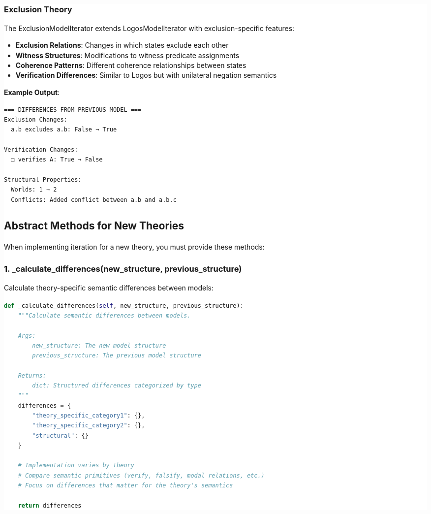 ### Exclusion Theory
The ExclusionModelIterator extends LogosModelIterator with exclusion-specific features:

- **Exclusion Relations**: Changes in which states exclude each other
- **Witness Structures**: Modifications to witness predicate assignments
- **Coherence Patterns**: Different coherence relationships between states
- **Verification Differences**: Similar to Logos but with unilateral negation semantics

**Example Output**:
```
=== DIFFERENCES FROM PREVIOUS MODEL ===
Exclusion Changes:
  a.b excludes a.b: False → True

Verification Changes:
  □ verifies A: True → False
  
Structural Properties:
  Worlds: 1 → 2
  Conflicts: Added conflict between a.b and a.b.c
```

## Abstract Methods for New Theories

When implementing iteration for a new theory, you must provide these methods:

### 1. _calculate_differences(new_structure, previous_structure)

Calculate theory-specific semantic differences between models:

```python
def _calculate_differences(self, new_structure, previous_structure):
    """Calculate semantic differences between models.
    
    Args:
        new_structure: The new model structure
        previous_structure: The previous model structure
        
    Returns:
        dict: Structured differences categorized by type
    """
    differences = {
        "theory_specific_category1": {},
        "theory_specific_category2": {},
        "structural": {}
    }
    
    # Implementation varies by theory
    # Compare semantic primitives (verify, falsify, modal relations, etc.)
    # Focus on differences that matter for the theory's semantics
    
    return differences
```
